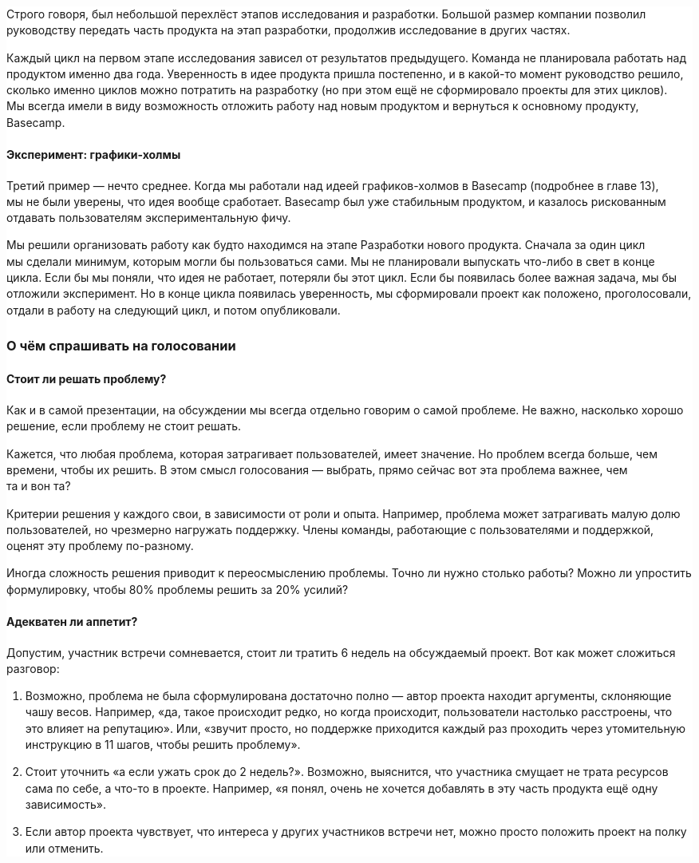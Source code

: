 Строго говоря, был небольшой перехлёст этапов исследования и разработки. Большой размер компании позволил руководству передать часть продукта на этап разработки, продолжив исследование в других частях.

Каждый цикл на первом этапе исследования зависел от результатов предыдущего. Команда не планировала работать над продуктом именно два года. Уверенность в идее продукта пришла постепенно, и в какой-то момент руководство решило, сколько именно циклов можно потратить на разработку (но при этом ещё не сформировало проекты для этих циклов). Мы всегда имели в виду возможность отложить работу над новым продуктом и вернуться к основному продукту, Basecamp.

#### Эксперимент: графики-холмы

Третий пример — нечто среднее. Когда мы работали над идеей графиков-холмов в Basecamp (подробнее в главе 13), мы не были уверены, что идея вообще сработает. Basecamp был уже стабильным продуктом, и казалось рискованным отдавать пользователям экспериментальную фичу. 

Мы решили организовать работу как будто находимся на этапе Разработки нового продукта. Сначала за один цикл мы сделали минимум, которым могли бы пользоваться сами. Мы не планировали выпускать что-либо в свет в конце цикла. Если бы мы поняли, что идея не работает, потеряли бы этот цикл. Если бы появилась более важная задача, мы бы отложили эксперимент. Но в конце цикла появилась уверенность, мы сформировали проект как положено, проголосовали, отдали в работу на следующий цикл, и потом опубликовали.

### О чём спрашивать на голосовании

#### Стоит ли решать проблему?

Как и в самой презентации, на обсуждении мы всегда отдельно говорим о самой проблеме. Не важно, насколько хорошо решение, если проблему не стоит решать.

Кажется, что любая проблема, которая затрагивает пользователей, имеет значение. Но проблем всегда больше, чем времени, чтобы их решить. В этом смысл голосования — выбрать, прямо сейчас вот эта проблема важнее, чем та и вон та?

Критерии решения у каждого свои, в зависимости от роли и опыта. Например, проблема может затрагивать малую долю пользователей, но чрезмерно нагружать поддержку. Члены команды, работающие с пользователями и поддержкой, оценят эту проблему по-разному.

Иногда сложность решения приводит к переосмыслению проблемы. Точно ли нужно столько работы? Можно ли упростить формулировку, чтобы 80% проблемы решить за 20% усилий?

#### Адекватен ли аппетит?

Допустим, участник встречи сомневается, стоит ли тратить 6 недель на обсуждаемый проект. Вот как может сложиться разговор:

1. Возможно, проблема не была сформулирована достаточно полно — автор проекта находит аргументы, склоняющие чашу весов. Например, «да, такое происходит редко, но когда происходит, пользователи настолько расстроены, что это влияет на репутацию». Или, «звучит просто, но поддержке приходится каждый раз проходить через утомительную инструкцию в 11 шагов, чтобы решить проблему».

2. Стоит уточнить «а если ужать срок до 2 недель?». Возможно, выяснится, что участника смущает не трата ресурсов сама по себе, а что-то в проекте. Например, «я понял, очень не хочется добавлять в эту часть продукта ещё одну зависимость».

3. Если автор проекта чувствует, что интереса у других участников встречи нет, можно просто положить проект на полку или отменить.
